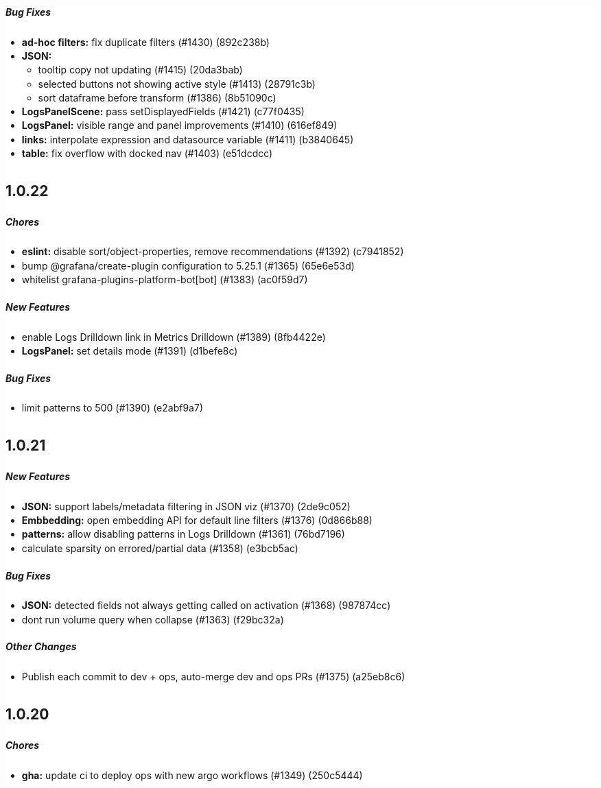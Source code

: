 ##### Bug Fixes

* **ad-hoc filters:**  fix duplicate filters (#1430) (892c238b)
* **JSON:**
  *  tooltip copy not updating (#1415) (20da3bab)
  *  selected buttons not showing active style (#1413) (28791c3b)
  *  sort dataframe before transform (#1386) (8b51090c)
* **LogsPanelScene:**  pass setDisplayedFields (#1421) (c77f0435)
* **LogsPanel:**  visible range and panel improvements (#1410) (616ef849)
* **links:**  interpolate expression and datasource variable (#1411) (b3840645)
* **table:**  fix overflow with docked nav (#1403) (e51dcdcc)


## 1.0.22

##### Chores

* **eslint:**  disable sort/object-properties, remove recommendations (#1392) (c7941852)
*  bump @grafana/create-plugin configuration to 5.25.1 (#1365) (65e6e53d)
*  whitelist grafana-plugins-platform-bot[bot] (#1383) (ac0f59d7)

##### New Features

*  enable Logs Drilldown link in Metrics Drilldown (#1389) (8fb4422e)
* **LogsPanel:**  set details mode (#1391) (d1befe8c)

##### Bug Fixes

*  limit patterns to 500 (#1390) (e2abf9a7)


## 1.0.21

##### New Features

* **JSON:**  support labels/metadata filtering in JSON viz (#1370) (2de9c052)
* **Embbedding:**  open embedding API for default line filters (#1376) (0d866b88)
* **patterns:**  allow disabling patterns in Logs Drilldown (#1361) (76bd7196)
*  calculate sparsity on errored/partial data (#1358) (e3bcb5ac)

##### Bug Fixes

* **JSON:**  detected fields not always getting called on activation (#1368) (987874cc)
*  dont run volume query when collapse (#1363) (f29bc32a)

##### Other Changes

*  Publish each commit to dev + ops, auto-merge dev and ops PRs (#1375) (a25eb8c6)


## 1.0.20

##### Chores

* **gha:**  update ci to deploy ops with new argo workflows (#1349) (250c5444)
